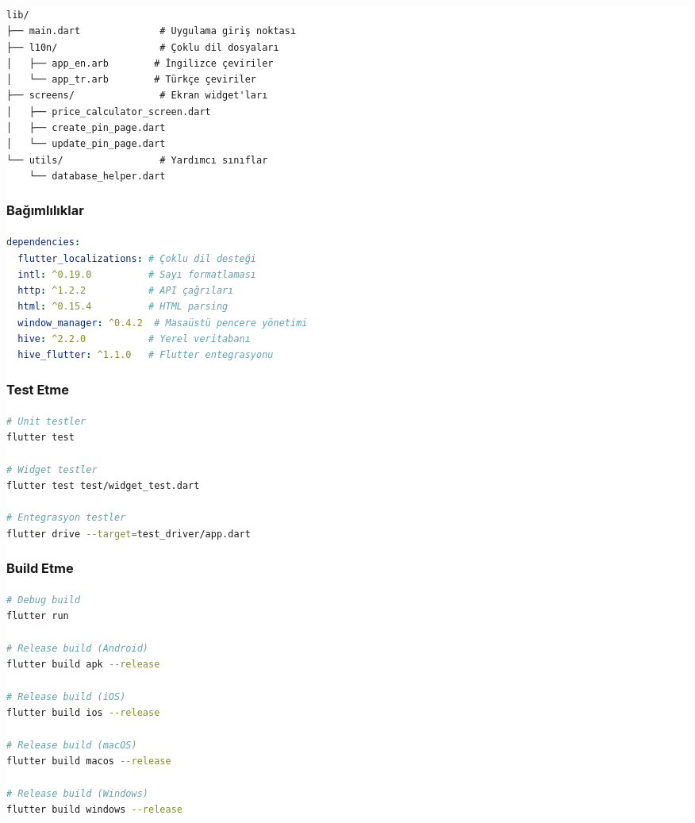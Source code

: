 ```
lib/
├── main.dart              # Uygulama giriş noktası
├── l10n/                  # Çoklu dil dosyaları
│   ├── app_en.arb        # İngilizce çeviriler
│   └── app_tr.arb        # Türkçe çeviriler
├── screens/               # Ekran widget'ları
│   ├── price_calculator_screen.dart
│   ├── create_pin_page.dart
│   └── update_pin_page.dart
└── utils/                 # Yardımcı sınıflar
    └── database_helper.dart
```

### Bağımlılıklar

```yaml
dependencies:
  flutter_localizations: # Çoklu dil desteği
  intl: ^0.19.0          # Sayı formatlaması
  http: ^1.2.2           # API çağrıları
  html: ^0.15.4          # HTML parsing
  window_manager: ^0.4.2  # Masaüstü pencere yönetimi
  hive: ^2.2.0           # Yerel veritabanı
  hive_flutter: ^1.1.0   # Flutter entegrasyonu
```

### Test Etme

```bash
# Unit testler
flutter test

# Widget testler
flutter test test/widget_test.dart

# Entegrasyon testler
flutter drive --target=test_driver/app.dart
```

### Build Etme

```bash
# Debug build
flutter run

# Release build (Android)
flutter build apk --release

# Release build (iOS)
flutter build ios --release

# Release build (macOS)
flutter build macos --release

# Release build (Windows)
flutter build windows --release
```
